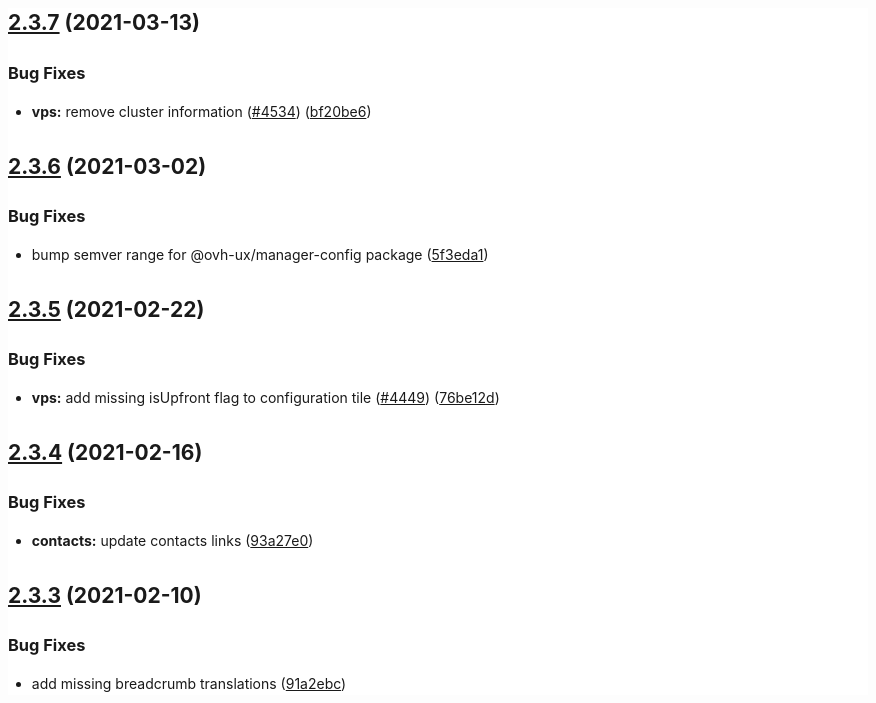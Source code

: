 

## [2.3.7](https://github.com/ovh/manager/compare/@ovh-ux/manager-vps@2.3.6...@ovh-ux/manager-vps@2.3.7) (2021-03-13)


### Bug Fixes

* **vps:** remove cluster information ([#4534](https://github.com/ovh/manager/issues/4534)) ([bf20be6](https://github.com/ovh/manager/commit/bf20be683ed760a59f1f54b3a3e5928c90c52a42))



## [2.3.6](https://github.com/ovh/manager/compare/@ovh-ux/manager-vps@2.3.5...@ovh-ux/manager-vps@2.3.6) (2021-03-02)


### Bug Fixes

* bump semver range for @ovh-ux/manager-config package ([5f3eda1](https://github.com/ovh/manager/commit/5f3eda16abd4df3b46cdde241c827a1d1d6dc80c))



## [2.3.5](https://github.com/ovh/manager/compare/@ovh-ux/manager-vps@2.3.4...@ovh-ux/manager-vps@2.3.5) (2021-02-22)


### Bug Fixes

* **vps:** add missing isUpfront flag to configuration tile ([#4449](https://github.com/ovh/manager/issues/4449)) ([76be12d](https://github.com/ovh/manager/commit/76be12d1482ac0df375723c88b5f324e04a9d64b))



## [2.3.4](https://github.com/ovh/manager/compare/@ovh-ux/manager-vps@2.3.3...@ovh-ux/manager-vps@2.3.4) (2021-02-16)


### Bug Fixes

* **contacts:** update contacts links ([93a27e0](https://github.com/ovh/manager/commit/93a27e0e92b46df11dcd1fb52e39598034fee8d6))



## [2.3.3](https://github.com/ovh/manager/compare/@ovh-ux/manager-vps@2.3.2...@ovh-ux/manager-vps@2.3.3) (2021-02-10)


### Bug Fixes

* add missing breadcrumb translations ([91a2ebc](https://github.com/ovh/manager/commit/91a2ebcfbd8f3714a4ff49b9510c8b0078f1e265))
